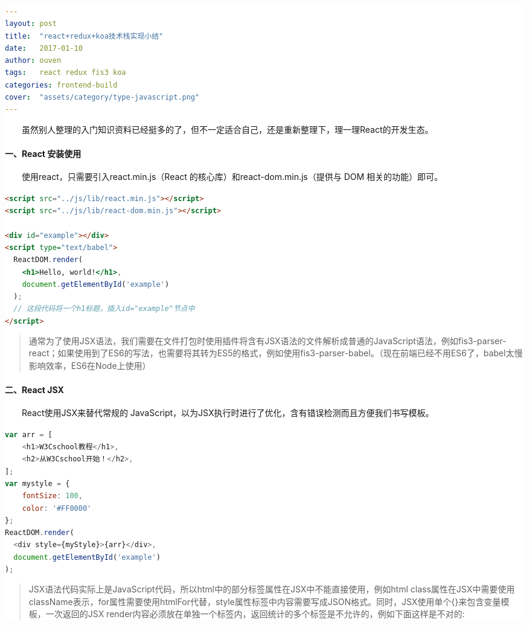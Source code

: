 ```yaml
---
layout: post
title:  "react+redux+koa技术栈实现小结"
date:   2017-01-10
author: ouven
tags:   react redux fis3 koa
categories: frontend-build
cover:  "assets/category/type-javascript.png"
---
```


&emsp;&emsp;虽然别人整理的入门知识资料已经挺多的了，但不一定适合自己，还是重新整理下，理一理React的开发生态。

#### 一、React 安装使用

&emsp;&emsp;使用react，只需要引入react.min.js（React 的核心库）和react-dom.min.js（提供与 DOM 相关的功能）即可。

```html
<script src="../js/lib/react.min.js"></script>
<script src="../js/lib/react-dom.min.js"></script>

<div id="example"></div>
<script type="text/babel">
  ReactDOM.render(
    <h1>Hello, world!</h1>,
    document.getElementById('example')
  );
  // 这段代码将一个h1标题，插入id="example"节点中
</script>
```

> 通常为了使用JSX语法，我们需要在文件打包时使用插件将含有JSX语法的文件解析成普通的JavaScript语法，例如fis3-parser-react；如果使用到了ES6的写法，也需要将其转为ES5的格式，例如使用fis3-parser-babel。（现在前端已经不用ES6了，babel太慢影响效率，ES6在Node上使用）

#### 二、React JSX

&emsp;&emsp;React使用JSX来替代常规的 JavaScript，以为JSX执行时进行了优化，含有错误检测而且方便我们书写模板。

```javascript
var arr = [
    <h1>W3Cschool教程</h1>,
    <h2>从W3Cschool开始！</h2>,
];
var mystyle = {
    fontSize: 100,
    color: '#FF0000'
};
ReactDOM.render(
  <div style={myStyle}>{arr}</div>,
  document.getElementById('example')
);
```

> JSX语法代码实际上是JavaScript代码，所以html中的部分标签属性在JSX中不能直接使用，例如html class属性在JSX中需要使用className表示，for属性需要使用htmlFor代替，style属性标签中内容需要写成JSON格式。同时，JSX使用单个{}来包含变量模板，一次返回的JSX render内容必须放在单独一个标签内，返回统计的多个标签是不允许的，例如下面这样是不对的:
